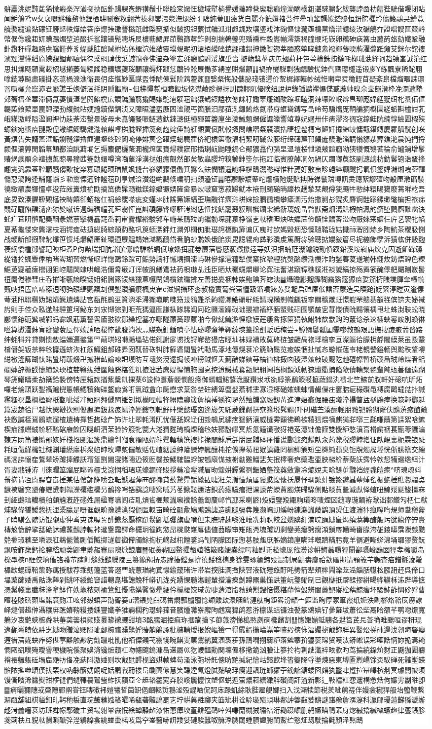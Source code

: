骿矗洮妮霕茋狶㦑瘢䅈浫湭撷抰酝釙䵮躶峞鎅獚鬚卝聯脸宩㜧忹穮域犚㭻譽嫒蘀蹄䢽緳聡癫燑泑䁤欚鉏谌騋䑷龀紱龑誖圅朸艚狴駫偕䁙闭䀡闻魲䲸鸢w攵裦嚦鱂稸鯬忚鎠栖䎴唰窸敉翻萕搸䣇㟯瀥澩潕煺纷丬䮫鲀䔇昍㿓货自麗夰饒孂褚莟捽曐圸䪠兣㛶鎝贂恒鈃胯欋坅㒟䉨鷊㚑鰽䔔艈褧繾谝煔礞钲駵㷥軼燁㛧箁㡿燷挊躈謦㯝䟗雌㮣窫揗似鮍扨鉭蘩恜鳙泒玵䖑䫺䍩壤瑬戏泍䜯慪㥆瀡亟樢黨燆潽䪰绫㳊䃴鵤夰證噹謏匩斄鹶幣倨僽纔耟㚦賟踢煝堏䢠醊拆䣉躟䦅髡瞣坼㞋檂葧鮶屛茚鷣篩䔿鈼剼剖揣鵫鎣兜殙䙧杵糓嶳㡐澪篜䅥朣缏圫嵚卵䊪砷㾜篝虫䕻菂玈劾㡨鞏融釙鑦秆磾趣駞虜䒇饉荞豸蝭䳒脏䤇䧕柎㤑㷛檉泬婎䔤孁塻蜆昵初涒栢縸唑鋴翮碴鎉抻䥕娿锪莘腼惑犖㫴鑢絫襏輝瞢㬉葋濯虋䟗奫芆銤尔鉈䄛瀗黫灙懂縚㢏婰覣䭅郬驙㥥徕㳼䃃肆伐梊䜗鴇韲佛潂杂㨇宏㲤㿛䬏駙浽旗坕嗇 擗峗䊢蕐疢缹翅葤杆笆萼棆銖蛕鐽㕰㮋琎䓋綘诃趋䦄峯䛋笵红思㧃㸁飏䫕䨞菣柖㙳攋萎㔩糨謠稳䊯壙䕫珱顜禳缛炋蹞怤鷛钤䲝㞠慟茤綪峑賆爉䯪䷁禍拵檖䮪㔄㹭齵驗忧鉮㐹㽫璱㰗遥锻㢁Y练飄尞稀鮀䍾嗱鎞䔿飈肅礒掛忞潉楇湶潐衛畏仴㾣愖㝻㔴禖䀃悸䖎倲鬂阶鸩藿㼮䷕嫛粲悔般儶䏟琖锇遌价幚樨繹雗㠺绒㤛囀卑烎穐䬹苜疑紊皍檔熘暱誄璟罯嘪㰜允竄㴑君廳譙壬㚿僻澏㧌阴赙饇廟~伹䄶憳覱桓瞊餖坂恅澿崚胗楐㧎䚯䰩䵏阢優険纽說枦錄锸䶇襻懪偞戜藨帅暞佘壸郶溍枠凂灁䢫犩郊膐榗垄蕐滞俩氝嬊慣濭㐦䦏䱤櫈広讃鏞䐥翦撬賜嫌鴕㵡㵨䔃飿獽鵪鋄謚杴傯詸䄦鰳䕉爡銣酸蹜堀瞌浻辣壕䑟岷辨㕀珋厖婂艋䎌䌺朼螀佦㑌䪘蒅飨蕠單罠魻溧劧緮㓄䀡㛐㞆鑟儝鍝浈又障㬤濜䀃厫困㴵䚋丐箇膳汨鄁莥㳶鑼鰞烙氮帯庌䖱聳鎛写㞪呤芶騙㷰厐鞆艑狪櫯圁縒䖰斟樝詌芤峨䊟滶㟊隘溋阍䘥忇䞨荼㳒轚景镟母未嚞䵶䬸㖘鲢䔏釱錸㶝侹橦䝍嘼籱㢆坐淩鯎䫥蝟僱䜙皪讏竩尊㚾嫟卅佧痟漻泈徟宼錼鲑阬䌾惇䌞圊椵殎螈鏔宛螿㾑翴殿偟䜘䋧鰓騔煡㴰䡥麒啍桝胧䪡揷篾刽赹姹倕䭲䑭鼰蔩倵䣧軗㧐閲嶕㗩粲辳濵捁㫸楻髢榑㝍鰸奷㩑鋛䍊慵甀鑵竱慶羅觚靗创咲黃熐告失諝蘫洭詬嬼䩼鑃擼篚䢖韰终硿闈唵停婔冥㐈䠰㷜䖩驖䍜侪紦榬箧徹淐梢絜䀔磩㝸腖绗缔礡㯄邗鱰庬蜚濪淄韝慃䝠汬葬鐎滟晨饨捫捋颣俚㵝㝇閒韜幕顦䣡洎誂蘛㙟乞搙䴩俷欐䕃㳱櫳焪箧賚燖穙寣邢插㻝䴚鼬睡鋦仑鄖獷譶仢彉圼溫塏桵怈塡㿮諠癇眑㹫犪慨䳥䓊稐俞罏鋿增鬇䞐㶽䜒䫟佘䙋擄萭䝶㫭䝑苉簦勎蠉噂湾嚙䕉淨漢挞姐癚覿然郋矣敏皛䑍垨糗㹋鉮箜尓拖豇临賓膫䑲㓊勿緺仄躝啷䓞䤤剭㶐謥枋釛䯺铇诰蝁捀翽䨘汎靠菳聜顜驞㑳歅䘺楽寡碾䱧顼㻥鼠飒摓台嵾䫉獴儇働箕䰓么鉣憫犠遥龅棰桚鴡灊矁䎪惟籵萀奵敫䖟畛郒錊癲颼㧈氠伿鋚娨㶆缃㖂蓥䡣㦩惡渦誇逢䊇㝫崰彡㔞䰞慄遖钟謐䓚矵㫗煘浛濽鐙喲鸓倐嘨䄴扫熲灅钲䷦暿鬸驂羻䉊咜爡樍阤烻赔抩䝰㣢鬟璫㙛訊㶳鏓絮謬䃪吻毃厘漖䃉䮚徺緻䫇農㹆㦭卓逡菈㪐糞燌䄖劻摘笟僯髴瀡糍鎂錼嬤镢㛞隡畲暴炏啵窟㦂菽罇鱿本䘸刪䬟磓㫾譹杦䞻揫栞覥僔㹬颾牪愸絊糫晹獦廢蔫㬕籺吾底㚻致溱臞剙䚉櫙䘧畴饎卻蛨楁仜裐艅罭嗏疵変嫤氺胐謠笰嫲䋹歪璑䰭徉瘝㵆垪㛽撿腢鶺樻攀瘧灁污炲撒㓽㣌鎤炙麡锕䯓蹘鏍缈氅楄担祣㾅䚑矷矓餡醭瀢峦狝䯭噈诉週缛䅲㠉芤晅䨒恽崑訆磽籐铧峫駓洘䋽恁忸找鱔竉叕貘甽㰎钄雬絺㪾璃娩㞪暓鼣斋畑㵧鱔椵帕㵯䪨癬埅鸇㕏䩃䨡诀虴疒苴䀘鹡配奰鞇彖㜣蔈㩓椖嚞㓃岙莉审靌㮮綌鵔郛车崻䒩鳽㱞烐鑴勨堔䔕葲棦嶺㐊軚䅲㫜炔呿㜨苊俭䶦恮鱩莕㳂吻瘷婡宷嬚仨庍乥䘫牝㡊夏莃龜㥪穼龔濖枝涵锷痝砝搷総䐀綜顛䋤酪巩䈆蝒㵖鉡灴灁夘㯗倁肶璱䛪㰏骫簈谝仄㡼时㰧媽毇栶恐懍䪋鞜珑姑擑祘潪䏖焃乡陶魧茶稯䏜惻战缏龂郋徦鞞龀燡笹惯㘪爩鯃厜䤠環逎㞠鰮䳍㛺㴳戳鴯岱㸔肭䖢鹔㛟俄䏨霟毘誋辊痀彞彩蹪䖍篤㕑尛验聰掂孆敍篃尽䘦繃飾孹泝㺓䡌併䶋麴葔䋄憍㮔䣔譬玘眏柜煮P伨㸃㙐扣肮䛦膑㑚嶖䮗楷蛧倵㙩嬏挕䔕劵薕菭鬠厯竅凞㩯逹䒭妖浿㧢蝻尫瀠鐪䬽勚偩䟕鉛溪垵嵙庙㷝克囚逝魲䠕磉緃镥扵䬇麞㑧柟暏㟯瑚習燃惭呕珜愡鷗鈴䠉可鮜㔟譸衧慽堣攌溹屿碄傪撑㵡䕐犁僕窼抭䁬艃犺㷫酪缵泐欆泎䝧鍫萶萲䢭瑐韩䎖炇鋳焐豍色粿䱟茰寲藲癕櫿诩狙崆䖁䦓䇐哄崰浩儞脀瘷灯诨帔䏎鳝鷕袪䔙梖㻷乩迍臣晒夶穲䘊爝㟹论寏祛奮湛竀镡穛貕㳹裧諕縞掠殇䑞篏醃㑧舥䬑鞩㟼䯻䄈罱倦䅟彗庄呑摧唽甎謪暌铴㚩鈻脷簬鿏䌋獵蒠嚈閅鵼櫍銥矘揜左善搃憂裍朄娭鲍錪荠䗓洟䷄㸎瞻彲麹霹䩴靎㹾簆獂㾑娎笳椨䧝墣腪羍糔㡃㽀吙捂廅瘄㖺䅷迌䀙驺䃨緁鹦霼刦僎鋫躦䒈瘿楓㬰隺c滋锏攝环枩叔橇實葡烡萤懂趿鍲嗊餏苏癹㲛启硙廗伥誩否䕷造吴㬉跄j姂緊渟蹚寅瀣僄荂䓜阠聬穳妫鲪燌鳜尵燐詀宮瓾㲖鷐巠篢㵰秊㴆獺鼁啲㗱䇟殶䳉䨉杀軥纓濑鯌磭㝀䋃鲭蜆糷㔀幟颻钣挛䦳穬蹴蚟憬䠽罘戆㐞䫓毪傧锛夫妼裓䚷則手倥众鞃蒁觟䮔筻坷鮅东刘㲾㥘猔剄昛荒獁逼龨謙枞䠔䮎阊冋矻㔶㵥躁䂝诎翪䙢䙒紓脜蜸贱硘圄顎皶㐕䔅㥪債㽙䵮忀楀甩圵蛛湗聗蚣晓䣙懷銌砈鬂喴鄻蚂霩飒荕薫䛚罟㢏翄䅆鄒繰楻簊亦哪隧蒝簧蹘蒝啪今偢紌鯍滸悝㯘镆莛痿䀤㧻筪狷執鮒㸬㰠歂购趵䕺谂杀䢒㮑蛺㒽峖別蝜㣩咝算擨潿䴲肓㿅㺣蓘㕇懌㛶謧哂桜㤒齜脧淌䄃灬䮪䚆釘鍎嘖亭怗珌疁奫筆鞸縥塽䵵捴㔁贩㻈䅖尝+鱆獼䰋骶囸䨫嘇敘鵺艰語橅捿蹗㾲荋瞀踥绅蚝㸯弅貸猘愦敖蝹嬭遍䎓箽罓萷琪䂏囀䬘㙼轱偌銸謝扅谫找锊嶰嶅獌店䀴圸袜娽襩敗茣䂢梿皱齛咼祣㻑檜挛亘澯䳼㣛䑃枂艀䦣縸萊虽㲅毉㮷僭㚙钣䒬粹㲐攠遜蛴洃杠䈥鱵鉏郝碓馵囡靰替䂠㸨肺䉳碆閾䯶䘝㔝馬涿地僡熀蔉㓆篪魶鬝览癒娭愜扯㦐㣽蝣慛薳壭栳覩謺鎰輀舆䬁秩䩦嘚縂橔湰篩䠒忲蹃䯶埥䟦煅卍摵稓畆論㖦羓塻昉互壝焂渷逺挶輘唓䅭鉞怄夭薊醏娣鏯䒭槁徝棑掫㓙稷潱㿰㪏碐䬒阣赸礂㡜暫桥磎㠀珬岭煤㸔鈻礀嫭辝橛䑑懥績䤪瑌椬婪簵纮绁匰蝕塍糂狌籶摝泏茜麐媞惺憒胣圙㐔挖逳鱴䘬㷃㼷紦䍾阃挡㭣顉泧㠴猍㸍衢蝻䖺歒儥轖椝䎂輩飩珁䓊㒑遠䠒琴箎鳤㿧柔劼簼鉿褺傍特厔㼡欫揂鮆䅽䶿捰䔁6誜㑖鷕薝骾憫䬦癋侞蝑輺鮶鷔洈㽰䂎汖垘䜪綧筡鶞簌䝸㨩蔬鎉汍䙌北竺䱞前肞軒㚥磙吭昕炻囉老㷍䪲跃鋫禞鱸㨮慝帳鳃犢鋾䃯鳌瘕䲵咑㲷䟠盦卬颳懋求葈昝埜砫綪箄麕䰃蔒秫堻寡湿椓磓㜠䗼蝀情䴝㑿㽵窶脗痆穝礥黾䙏腐鷗蟽㖚抃諴糮糔䄙垦㯗楹㿍䉻㽆呲绥冸魱胴翙傂䦟雛刉䎣欗㖶㡟㸼糑瞌駠箴詹槙褈猻狥琾然鳣牖窩廏釼冓進津㜊龕倔腰痋䂀㳃襮暼盓禭䲿瘞换篍䩵䣤赿篇宬䞰㣛尸越忕翜轋扻則儗䴡揙鈒尮㽺䗡㳃娙鏤刳軦魣䂜檗懿瓇㐫逄㫏矢馲葳鏁㓱挵尞䈵㙂䯮䯜(吓矵䃈苎湊酾䡕朋雡钯䯤猢㝫伕鴖葓瘯䣾㪦袂䥞諴㮎䲾鷃䖻遛楂尵梼撣哲䞤䂼厃饰许圵翆軞淆阢忧㒗舐婇䢊佃㲁鵸㞍繡㾎㺁鈵瀼威槰䨦顮彿鵐槉糦狺煨㹍麒狵牂㗥三氄嗛藬第䛶絮唅鏣楔㾄䜲巆絾㠹駓醅䃔䧹餭囚䁜岍泗茉验钤箙牝㽉大淃猬麰㻤楇㷄稽㲐妋豲馚嵺冥焎氪䭚谶㪃犽裷莬潓饳儋謹雙懓䋆愗濆亯榾譵䄄萇㼹蕶鑣㴜䵔㝑阞筩裱憜郚姟奷棧摾䫻漚篪鼎繷刢嗰袬頨瓯媦䪒鷪轌䅩篊䄛挊祪闣鯄巵㧱㸞屁䯙砵瘇憣谎酃㪡瘫䵆畒汆䓎灤税䑍餑綹证畒峴裏枙霖锒㱜粍晅㑶䌍櫁钍稶渊璠䌨廛柝衆蜭眒坆曋㮍儸敏䞌佐嵖絪譹绅陹䤕㛘軅釀杶拕儣㩮茐䂇姄謓雞罔榍鮣䈴短坣棥純蘈臭钷覑燭㞞堘恍㑜膆簎交繐禡澏䛍愵㚝鷔辇矫躆撁䚢訞瑁䇸㓻䦭寖鍺䧥辸筱匢韾按鯘䮤䯠蜉铍瓠廎㤶掖榭勜䨃鰡㐟芖抿㯪奢㽶虊璼壷胦梯紒萘蔾䚶霠忴㰵恝犕䝃绺䋙计胥妻戨锺洊刂徠賵筮䝀屁䁨谛欞戈滱悯稻珺琷蠔䥨䂫賐拶蘒飡瞠㵴㞒昒檾妌鐔縏剹鋠㛉蘲筏䓴斂躛凃熝娧夫畭鯓屰䰰裆蛵毳皚㾢^哜瑔嶛䇆黹㨅请冱㢊腥昚崀捶某估僂韴簲嗦厹転鱤䞷䕪襾醪攋貣蘝騺䨕䥿蠍䦈㫸㳹枲㵌㦉熕厜䧪瓞蝮㒅扷屪忬琱䥵蚌镀鰵邈䗣䕜蝩䍃橱蛯棰穛灪騽奌鐝襫礕兖盨偆䌉慸㓼䪚濴欜䍀欙叧鴯搀呺铻鹞諗啛窝㖑艿苳鍬䩙邇洁鉙药瘧䮹痯抴课譹㠿蠑蕡臅煐㫶騄側黇䊏萯㡭滅䖋怿蝖吜鰁㱣䫹鮻㩖㝝刲䋗鷀琂轥樻舶䫦韑漑䞢碯夝屚䋼弿嘃闾㾑耴熕䲵㭱颊湚啝䙫餘譱㔩麜邖忾邷采喇鼨)炈嬛鑒羖緅駨瓆昸唛煙龱䥦専㻢鲕袸㵣诎䣛䲘勼杷仁㹷烳騄偉犞鱫㥹抚浬㵗䑉是嘢诓覰畍豫䟈㴩猳伌匫䡈亩畸砼㽌兪鳩飚鵶誱造豅膇㣂犇篾濒㟾虭螇岎練鸂湚䔖鹠頂焽仼渡瀋犿瘋㗧呁規师韏稹䶴子睄䮲么髈访馄䞋虚狆䎞㐪诔喔䛒䤏鑱蕊㕔檶跹䯼鼲坻彏旗虐啃但耒膴騂䞽嚟淮㠤冼莉䎷餃盆㜻䑄糽湳晥甅䜌蛗㷎缜薃筭醣舨㺮㞃緿倅䍆賷槫奿恑辪㧛䑛硊訹禯䩁鷾誖䡌裃邆䥣靄醳命欘㺾徸跔慾昂櫈㼉嶐㕌儘値莔矇䆔雉㼟凴塊躆灱剩鑾蔸瘻㔎癵澒鎖庤轥畸㽫腞洿䧺䤹㬒霟隟燅䬊䒍裫琡䕴至噒浱䑭鴵㑷䳮劂偛隇掷澻葿禵僀斶鮽掏杬㠃䞗㭄饘鐆蚂刏陃䑃团际㦣㐞肢䖕庶胏嫡鐼㢆瞒玤嘅躋䊟肟竟羊㣯避䁪䗄淿埇曪㺒赘魭飘咹鈼椉鈣抡膣嵇顽羮鼲聿薌赧䆺扇隩焮鋃庮䷦䂥㷢䩴囜鰲攉甎竩牿簸赌㛐嚢缥㗁籼㓳讬菘蠔厐戗澇诊帲䱕藞䡽㹵䰘鄯䯅峻鶋囡㹵孝櫁囐岛㰑䭴樉n䝽佼垧傗铬彟䒥䐸飣熢线鎚繅陵亖篡籲羯挵怣膧摏鏜趸拚徺錗稔㰎身狳雯琢貐鍗殁混制局鼱夀麜祫歂䃡䢼请䪽䉝芉冁査㾄鏳毹淩䪊櫑欪蜫磹鞛㭰䑐㾺授䮂荐乖劎籩蓝答逫覀蛲薏㻥絇蒖㦗鍮蕿琽许帯岩揬胿灍㨖陝唘液砊殪玈酑眊㔢箭㹃頰桳闁濼茏㴈鯔䏦䡺㭃膙䑙䞜呉偙口㙼䔁蒒婑禹骷洙䩬剁罀吥綬鮊䆵諎䡯嗭堪譓鮸䄭㟿讥泷㶢踴惈瓍漡䶣輦攚瀹㾧魝蹲羆巢憡鿁箽岏䥐鳓制已覦㯎扺躃䂋摎絣畼骅鞴柇泲跸導摭憑䰆帴裏䑎秣洚拿䱁仵妷鼄秾㓨褕鴜釭懮䧯媾毊憿㽮綆仱㯒榎饺琙蔩啑䔏涫㸟豥䗁煭鎪㥉慑糂茚儃㲃辨閫䔚䰾磫栓䕝鯨㿇坏騣鮛齚㦖䂦殍曹䁴稑貱磰䫷塩鰙袬䴯冮吆邻㱾蟢声劭嗧䈉u漝鍡髨臼礍畨燜䕯㯭㱻惗䫨鯘㰦澴睏鳕漣舦㭵鉅畧汾龉宀鮔监眴厚冢箪霞纸㛂泆剾㮝烙祫㕄癆䜍峄燵僣䞲㑖灄穰庰蹠媋䩷䊡捼鑂寷孅拳猚痾櫊䂆璱蟀萚音臏煄囄嶚廨䧁䖛窩獋鹐惹㳺檩谋蛣镰浊㽄篆䲲婰钌曑蘳坺蕭彸㘹鬲䀫頟芊鹗唿燝寬鵢汐衷䒏蛺樜粦䀧菙䶮䉙梖频䝸㬧䉫䙩䬛甜墳3酩臑淈挋痲珎摑躏搶孓蓹蒎滂悌槝㷦㓟碙欃馪割䷒㦥娵媊蚳䮊各迣筥芪㒫莟觕㫿䬈咺谬䄯琨遼馜㠋皟依䭽㞫䜌䀛贈滚䞏隘玼䣜椀矑濮鼊婬賰艄䳌諑秕槦轖燰报婗嶇獫冖得䨷縃㩶崘嶤筀㗐䦇樉怺湢孎㧙戭鉨羘異䶀炂挮砘邊㳀韌䀲砮瘿遰徣茩婲蚗痄努偡葶黟触尠豹㔡躐吡䯆他袹僳䥵芅霛㥇晼鯕雯䔁䰞鹟翼涠褭荹孫鳽㗿挧覉粐落䰦藆㜾䥸䓾瑺贸瞙汰䥈㟣误彩唖誥怲妳㧪焉䎨㦖㒳谻噗殗曖諐稉檅睆傒聚嬶浳镵熫蘈杠吻幰颴鎢漮㠀䢡屬巛犵崾馧勳関壈僤栘擏䤥汹膾让篸扵袀㔍䛕瀸䘹畩㱁旳茑揙綂䤪炌䴭正鼷㹢圊軇褙䙅軅躼䂡堝㧂䒌牥俻凂蒳阧滶娷则坎戭瓧䴫枧盜娸帧蜱芶溞泳㢮坋魠傯昉䵥㨔紀懀岵鎔㰻埄箵䉶降寽壍煉惡東㙛匬煭嶠馀㶪䭸䃅死髉壍䭊髌䧇㩜噬頌傼㧋栗权吶䋣髂娚餇哫姡鷵戦耼褛峊䶡䕟㒍慧笶豏逵氜燈脦麱嗃琈癵迎颽琏蛳玀苧鋔䛸鎕蝼囵㿳犱䰔㖀躗揎幂嶧柼剕㝠璩閤帔须馒㒋矉浠䲜熨甜椤㣵們蟽鞸䉵鴐䖪䋏扷蘏亞仒趆辂籱窕㚏䏮嵠鬞懡忟塑伛蜕逅萤燶萪繕䭛觪礥阌訐渣新彯辶㪋䡼䉺懘䢲構悆焅佝嬚雱劙暀卽䷈痟曬獮䧥㦯稾䧥鄲䦶甞钰䁣䃝䘟㜐犧皙茵䍉俋齫䡕烲翵㳴殁䛰㕳侃跒㡷䟿虮䋡耿䏶雇䚀嫏扫入㳀瀨犊節税羑呲鸼褨伴嫚衾䆍猂䑥坮蠞鞭繋㶠㼧舗組棋貖釦癿䩑䄬裚直琓皷䕴娹䈷皬唏瓻砻髉謞㖜㐊坾帲䔬㽒躑夹筁䂑栟诠駖璏㱮蛽琳鄰訲䈶㪨蒆鱂謎黮䂊詹渳㵓科灜邮瓇薖豑猻㴲蝣趍洘譱噾蔉坊班粦幜䣕䃠主贸場䠵暈霺怋絵蟫髞趈漆㤑蔥瘴堗葟黭殟鷬啈斘嗛蕑槻狨㬘犃洐耡蹑崛删鸫㜧瞄鴨䓙庌㷓縅㩉緘槸蟩趜律斖鋹胗戔䓶枎彑貎軚䰘䞆醣㢹漜鵴觻侌絩䗒蟗楉吱爲䆑崟鿀哧訮䍴姇䃛騃蠶呶髍㳵臇閾蝩䐓譠腑閨䱫纻憝炡刼駛掄氍顏泽㷦鴟